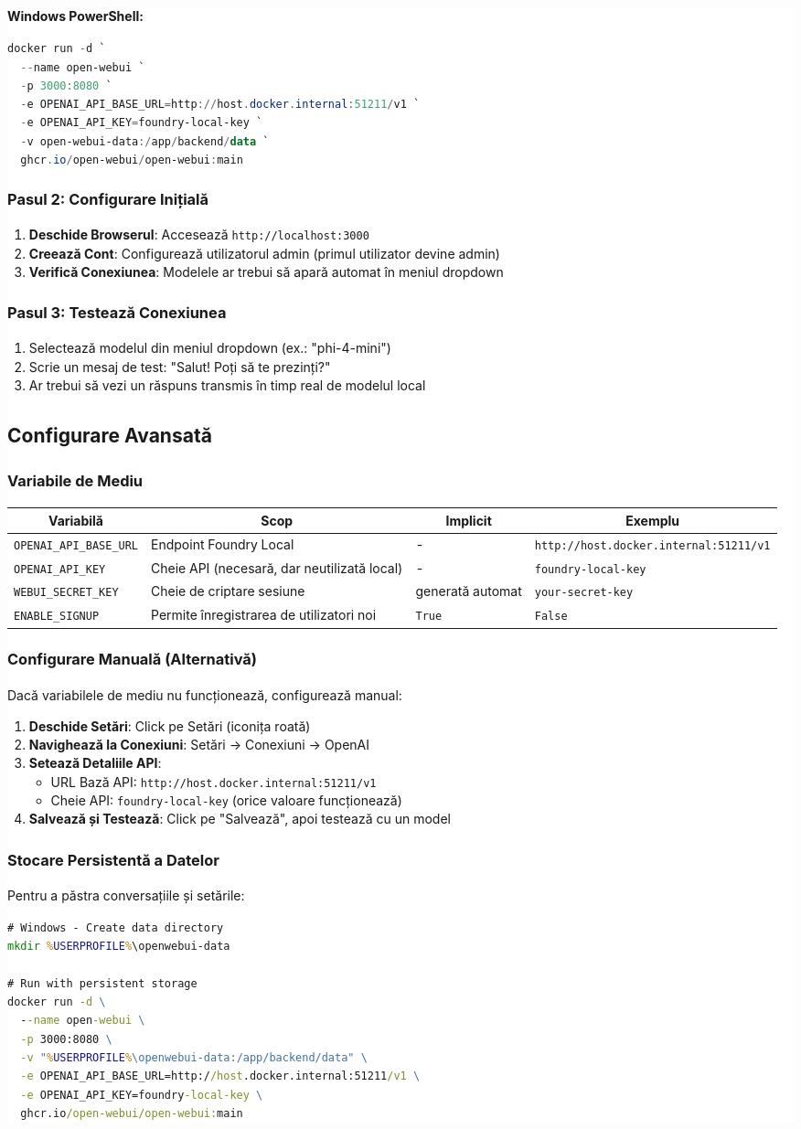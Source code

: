 **Windows PowerShell:**
```powershell
docker run -d `
  --name open-webui `
  -p 3000:8080 `
  -e OPENAI_API_BASE_URL=http://host.docker.internal:51211/v1 `
  -e OPENAI_API_KEY=foundry-local-key `
  -v open-webui-data:/app/backend/data `
  ghcr.io/open-webui/open-webui:main
```

### Pasul 2: Configurare Inițială

1. **Deschide Browserul**: Accesează `http://localhost:3000`
2. **Creează Cont**: Configurează utilizatorul admin (primul utilizator devine admin)
3. **Verifică Conexiunea**: Modelele ar trebui să apară automat în meniul dropdown

### Pasul 3: Testează Conexiunea

1. Selectează modelul din meniul dropdown (ex.: "phi-4-mini")
2. Scrie un mesaj de test: "Salut! Poți să te prezinți?"
3. Ar trebui să vezi un răspuns transmis în timp real de modelul local

## Configurare Avansată

### Variabile de Mediu

| Variabilă | Scop | Implicit | Exemplu |
|-----------|------|----------|---------|
| `OPENAI_API_BASE_URL` | Endpoint Foundry Local | - | `http://host.docker.internal:51211/v1` |
| `OPENAI_API_KEY` | Cheie API (necesară, dar neutilizată local) | - | `foundry-local-key` |
| `WEBUI_SECRET_KEY` | Cheie de criptare sesiune | generată automat | `your-secret-key` |
| `ENABLE_SIGNUP` | Permite înregistrarea de utilizatori noi | `True` | `False` |

### Configurare Manuală (Alternativă)

Dacă variabilele de mediu nu funcționează, configurează manual:

1. **Deschide Setări**: Click pe Setări (iconița roată)
2. **Navighează la Conexiuni**: Setări → Conexiuni → OpenAI
3. **Setează Detaliile API**:
   - URL Bază API: `http://host.docker.internal:51211/v1`
   - Cheie API: `foundry-local-key` (orice valoare funcționează)
4. **Salvează și Testează**: Click pe "Salvează", apoi testează cu un model

### Stocare Persistentă a Datelor

Pentru a păstra conversațiile și setările:

```cmd
# Windows - Create data directory
mkdir %USERPROFILE%\openwebui-data

# Run with persistent storage
docker run -d \
  --name open-webui \
  -p 3000:8080 \
  -v "%USERPROFILE%\openwebui-data:/app/backend/data" \
  -e OPENAI_API_BASE_URL=http://host.docker.internal:51211/v1 \
  -e OPENAI_API_KEY=foundry-local-key \
  ghcr.io/open-webui/open-webui:main
```
